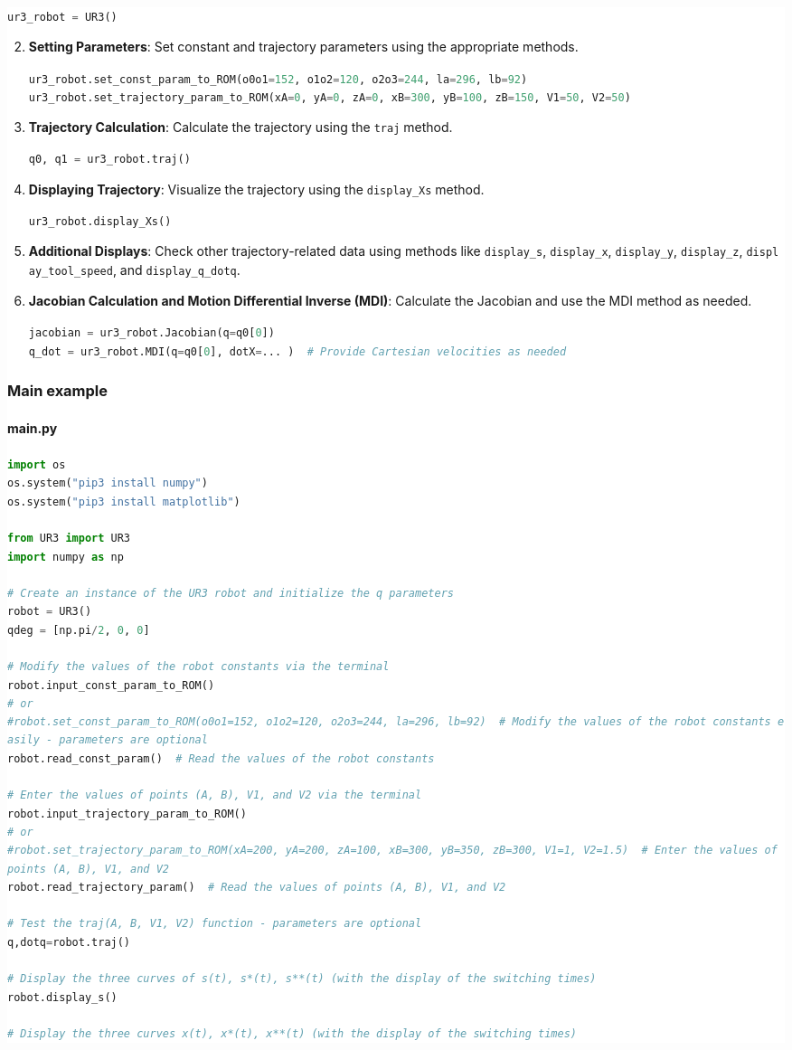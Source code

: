    ```python
   ur3_robot = UR3()
   ```

2. **Setting Parameters**: Set constant and trajectory parameters using the appropriate methods.

   ```python
   ur3_robot.set_const_param_to_ROM(o0o1=152, o1o2=120, o2o3=244, la=296, lb=92)
   ur3_robot.set_trajectory_param_to_ROM(xA=0, yA=0, zA=0, xB=300, yB=100, zB=150, V1=50, V2=50)
   ```

3. **Trajectory Calculation**: Calculate the trajectory using the `traj` method.

   ```python
   q0, q1 = ur3_robot.traj()
   ```

4. **Displaying Trajectory**: Visualize the trajectory using the `display_Xs` method.

   ```python
   ur3_robot.display_Xs()
   ```

5. **Additional Displays**: Check other trajectory-related data using methods like `display_s`, `display_x`, `display_y`, `display_z`, `display_tool_speed`, and `display_q_dotq`.

6. **Jacobian Calculation and Motion Differential Inverse (MDI)**: Calculate the Jacobian and use the MDI method as needed.

   ```python
   jacobian = ur3_robot.Jacobian(q=q0[0])
   q_dot = ur3_robot.MDI(q=q0[0], dotX=... )  # Provide Cartesian velocities as needed
   ```

### Main example
#### main.py
```python
import os
os.system("pip3 install numpy")
os.system("pip3 install matplotlib")

from UR3 import UR3
import numpy as np

# Create an instance of the UR3 robot and initialize the q parameters
robot = UR3()
qdeg = [np.pi/2, 0, 0]

# Modify the values of the robot constants via the terminal
robot.input_const_param_to_ROM()
# or
#robot.set_const_param_to_ROM(o0o1=152, o1o2=120, o2o3=244, la=296, lb=92)  # Modify the values of the robot constants easily - parameters are optional
robot.read_const_param()  # Read the values of the robot constants

# Enter the values of points (A, B), V1, and V2 via the terminal
robot.input_trajectory_param_to_ROM()
# or
#robot.set_trajectory_param_to_ROM(xA=200, yA=200, zA=100, xB=300, yB=350, zB=300, V1=1, V2=1.5)  # Enter the values of points (A, B), V1, and V2
robot.read_trajectory_param()  # Read the values of points (A, B), V1, and V2

# Test the traj(A, B, V1, V2) function - parameters are optional
q,dotq=robot.traj()

# Display the three curves of s(t), s*(t), s**(t) (with the display of the switching times)
robot.display_s()

# Display the three curves x(t), x*(t), x**(t) (with the display of the switching times)
```